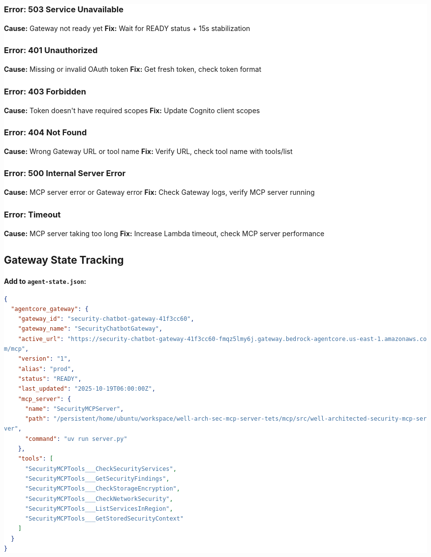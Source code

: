 ### Error: 503 Service Unavailable
**Cause:** Gateway not ready yet
**Fix:** Wait for READY status + 15s stabilization

### Error: 401 Unauthorized
**Cause:** Missing or invalid OAuth token
**Fix:** Get fresh token, check token format

### Error: 403 Forbidden
**Cause:** Token doesn't have required scopes
**Fix:** Update Cognito client scopes

### Error: 404 Not Found
**Cause:** Wrong Gateway URL or tool name
**Fix:** Verify URL, check tool name with tools/list

### Error: 500 Internal Server Error
**Cause:** MCP server error or Gateway error
**Fix:** Check Gateway logs, verify MCP server running

### Error: Timeout
**Cause:** MCP server taking too long
**Fix:** Increase Lambda timeout, check MCP server performance

## Gateway State Tracking

**Add to `agent-state.json`:**

```json
{
  "agentcore_gateway": {
    "gateway_id": "security-chatbot-gateway-41f3cc60",
    "gateway_name": "SecurityChatbotGateway",
    "active_url": "https://security-chatbot-gateway-41f3cc60-fmqz5lmy6j.gateway.bedrock-agentcore.us-east-1.amazonaws.com/mcp",
    "version": "1",
    "alias": "prod",
    "status": "READY",
    "last_updated": "2025-10-19T06:00:00Z",
    "mcp_server": {
      "name": "SecurityMCPServer",
      "path": "/persistent/home/ubuntu/workspace/well-arch-sec-mcp-server-tets/mcp/src/well-architected-security-mcp-server",
      "command": "uv run server.py"
    },
    "tools": [
      "SecurityMCPTools___CheckSecurityServices",
      "SecurityMCPTools___GetSecurityFindings",
      "SecurityMCPTools___CheckStorageEncryption",
      "SecurityMCPTools___CheckNetworkSecurity",
      "SecurityMCPTools___ListServicesInRegion",
      "SecurityMCPTools___GetStoredSecurityContext"
    ]
  }
}
```
